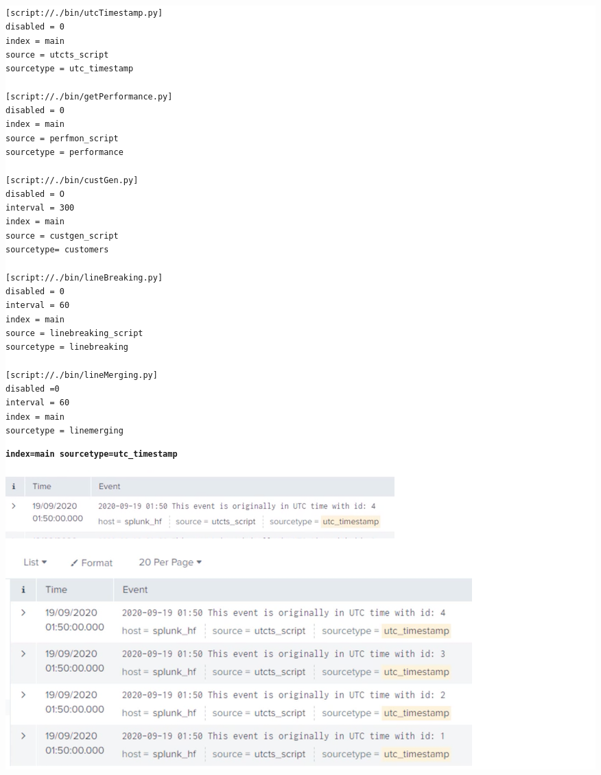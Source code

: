 ```
[script://./bin/utcTimestamp.py]
disabled = 0
index = main
source = utcts_script
sourcetype = utc_timestamp

[script://./bin/getPerformance.py]
disabled = 0
index = main
source = perfmon_script
sourcetype = performance

[script://./bin/custGen.py]
disabled = O
interval = 300
index = main
source = custgen_script
sourcetype= customers

[script://./bin/lineBreaking.py]
disabled = 0
interval = 60
index = main
source = linebreaking_script
sourcetype = linebreaking

[script://./bin/lineMerging.py]
disabled =0
interval = 60
index = main
sourcetype = linemerging
```

**`index=main sourcetype=utc_timestamp`**

![Alt Image Text](../images/sp1_6_14.png "Body image")

![Alt Image Text](../images/sp1_6_15.png "Body image")
